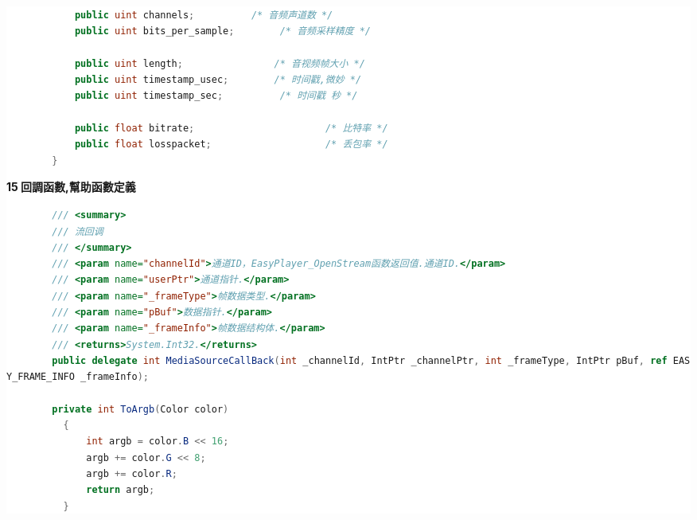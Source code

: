 ```cs
            public uint channels;          /* 音频声道数 */
            public uint bits_per_sample;        /* 音频采样精度 */

            public uint length;                /* 音视频帧大小 */
            public uint timestamp_usec;        /* 时间戳,微妙 */
            public uint timestamp_sec;          /* 时间戳 秒 */

            public float bitrate;                       /* 比特率 */
            public float losspacket;                    /* 丢包率 */
        }
```

**15 回調函數,幫助函數定義**
``` cs
        /// <summary>
        /// 流回调
        /// </summary>
        /// <param name="channelId">通道ID，EasyPlayer_OpenStream函数返回值.通道ID.</param>
        /// <param name="userPtr">通道指针.</param>
        /// <param name="_frameType">帧数据类型.</param>
        /// <param name="pBuf">数据指针.</param>
        /// <param name="_frameInfo">帧数据结构体.</param>
        /// <returns>System.Int32.</returns>
        public delegate int MediaSourceCallBack(int _channelId, IntPtr _channelPtr, int _frameType, IntPtr pBuf, ref EASY_FRAME_INFO _frameInfo);
        
        private int ToArgb(Color color)
          {
              int argb = color.B << 16;
              argb += color.G << 8;
              argb += color.R;
              return argb;
          }
```
